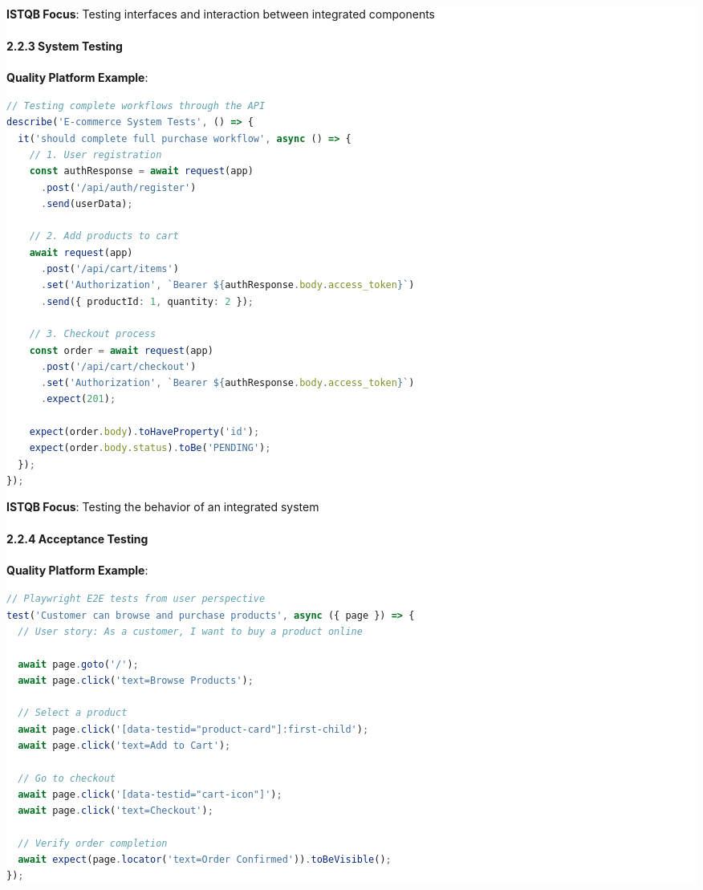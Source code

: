 **ISTQB Focus**: Testing interfaces and interaction between integrated components

#### 2.2.3 System Testing

**Quality Platform Example**:
```typescript
// Testing complete workflows through the API
describe('E-commerce System Tests', () => {
  it('should complete full purchase workflow', async () => {
    // 1. User registration
    const authResponse = await request(app)
      .post('/api/auth/register')
      .send(userData);

    // 2. Add products to cart
    await request(app)
      .post('/api/cart/items')
      .set('Authorization', `Bearer ${authResponse.body.access_token}`)
      .send({ productId: 1, quantity: 2 });

    // 3. Checkout process
    const order = await request(app)
      .post('/api/cart/checkout')
      .set('Authorization', `Bearer ${authResponse.body.access_token}`)
      .expect(201);

    expect(order.body).toHaveProperty('id');
    expect(order.body.status).toBe('PENDING');
  });
});
```

**ISTQB Focus**: Testing the behavior of an integrated system

#### 2.2.4 Acceptance Testing

**Quality Platform Example**:
```typescript
// Playwright E2E tests from user perspective
test('Customer can browse and purchase products', async ({ page }) => {
  // User story: As a customer, I want to buy a product online

  await page.goto('/');
  await page.click('text=Browse Products');

  // Select a product
  await page.click('[data-testid="product-card"]:first-child');
  await page.click('text=Add to Cart');

  // Go to checkout
  await page.click('[data-testid="cart-icon"]');
  await page.click('text=Checkout');

  // Verify order completion
  await expect(page.locator('text=Order Confirmed')).toBeVisible();
});
```
